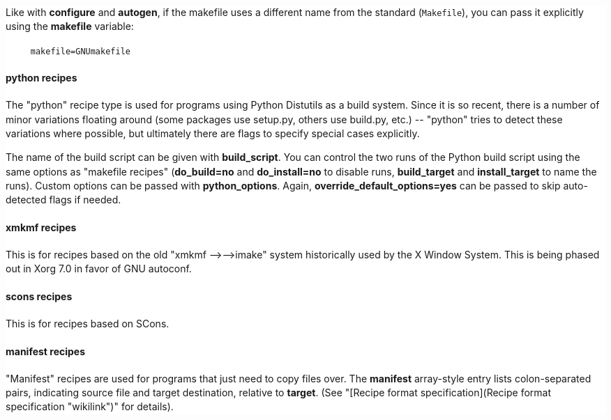 Like with **configure** and **autogen**, if the makefile uses a
different name from the standard (`Makefile`), you can pass it
explicitly using the **makefile** variable:

`     makefile=GNUmakefile`

#### python recipes

The "python" recipe type is used for programs using Python Distutils as
a build system. Since it is so recent, there is a number of minor
variations floating around (some packages use setup.py, others use
build.py, etc.) -- "python" tries to detect these variations where
possible, but ultimately there are flags to specify special cases
explicitly.

The name of the build script can be given with **build\_script**. You
can control the two runs of the Python build script using the same
options as "makefile recipes" (**do\_build=no** and **do\_install=no**
to disable runs, **build\_target** and **install\_target** to name the
runs). Custom options can be passed with **python\_options**. Again,
**override\_default\_options=yes** can be passed to skip auto-detected
flags if needed.

#### xmkmf recipes

This is for recipes based on the old "xmkmf --\>--\>imake" system
historically used by the X Window System. This is being phased out in
Xorg 7.0 in favor of GNU autoconf.

#### scons recipes

This is for recipes based on SCons.

#### manifest recipes

"Manifest" recipes are used for programs that just need to copy files
over. The **manifest** array-style entry lists colon-separated pairs,
indicating source file and target destination, relative to **target**.
(See "[Recipe format
specification](Recipe format specification "wikilink")" for details).

